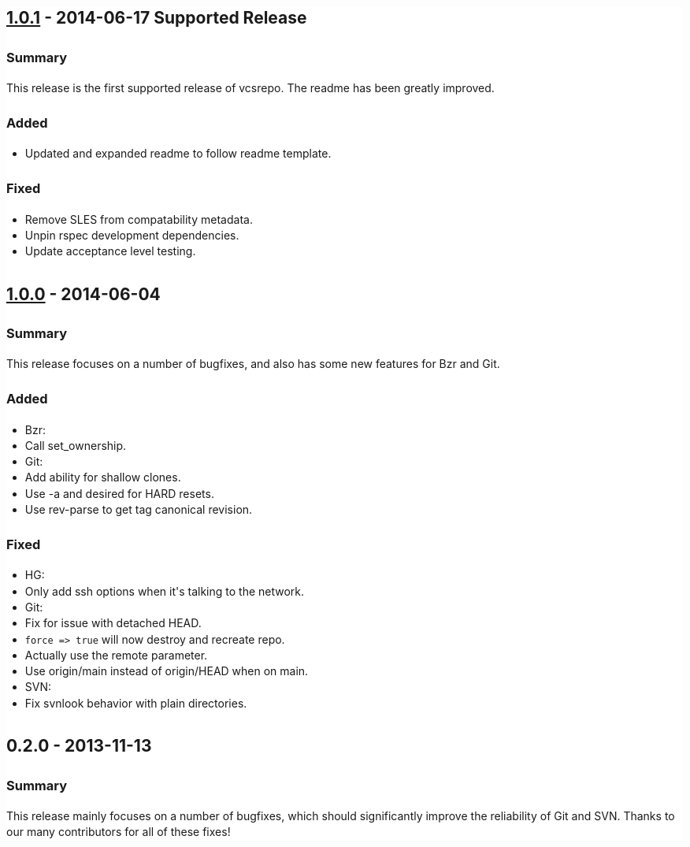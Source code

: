 ## [1.0.1] - 2014-06-17 Supported Release

### Summary

This release is the first supported release of vcsrepo. The readme has been
greatly improved.

### Added

- Updated and expanded readme to follow readme template.

### Fixed

- Remove SLES from compatability metadata.
- Unpin rspec development dependencies.
- Update acceptance level testing.

## [1.0.0] - 2014-06-04

### Summary

This release focuses on a number of bugfixes, and also has some
new features for Bzr and Git.

### Added

- Bzr:
 - Call set_ownership.
- Git:
 - Add ability for shallow clones.
 - Use -a and desired for HARD resets.
 - Use rev-parse to get tag canonical revision.

### Fixed

- HG:
 - Only add ssh options when it's talking to the network.
- Git:
 - Fix for issue with detached HEAD.
 - `force => true` will now destroy and recreate repo.
 - Actually use the remote parameter.
 - Use origin/main instead of origin/HEAD when on main.
- SVN:
 - Fix svnlook behavior with plain directories.

## 0.2.0 - 2013-11-13

### Summary

This release mainly focuses on a number of bugfixes, which should
significantly improve the reliability of Git and SVN.  Thanks to
our many contributors for all of these fixes!


[2.3.0]: https://github.com/puppetlabs/puppetlabs-vcsrepo/compare/2.2.0...2.3.0
[2.2.0]: https://github.com/puppetlabs/puppetlabs-vcsrepo/compare/2.1.0...2.2.0
[2.1.0]: https://github.com/puppetlabs/puppetlabs-vcsrepo/compare/2.0.0...2.1.0
[2.0.0]: https://github.com/puppetlabs/puppetlabs-vcsrepo/compare/1.5.0...2.0.0
[1.5.0]: https://github.com/puppetlabs/puppetlabs-vcsrepo/compare/1.4.0...1.5.0
[1.4.0]: https://github.com/puppetlabs/puppetlabs-vcsrepo/compare/1.3.2...1.4.0
[1.3.2]: https://github.com/puppetlabs/puppetlabs-vcsrepo/compare/1.3.1...1.3.2
[1.3.1]: https://github.com/puppetlabs/puppetlabs-vcsrepo/compare/1.3.0...1.3.1
[1.3.0]: https://github.com/puppetlabs/puppetlabs-vcsrepo/compare/1.2.0...1.3.0
[1.2.0]: https://github.com/puppetlabs/puppetlabs-vcsrepo/compare/1.1.0...1.2.0
[1.1.0]: https://github.com/puppetlabs/puppetlabs-vcsrepo/compare/1.0.2...1.1.0
[1.0.2]: https://github.com/puppetlabs/puppetlabs-vcsrepo/compare/1.0.1...1.0.2
[1.0.1]: https://github.com/puppetlabs/puppetlabs-vcsrepo/compare/1.0.0...1.0.1
[1.0.0]: https://github.com/puppetlabs/puppetlabs-vcsrepo/compare/0.2.0...1.0.0